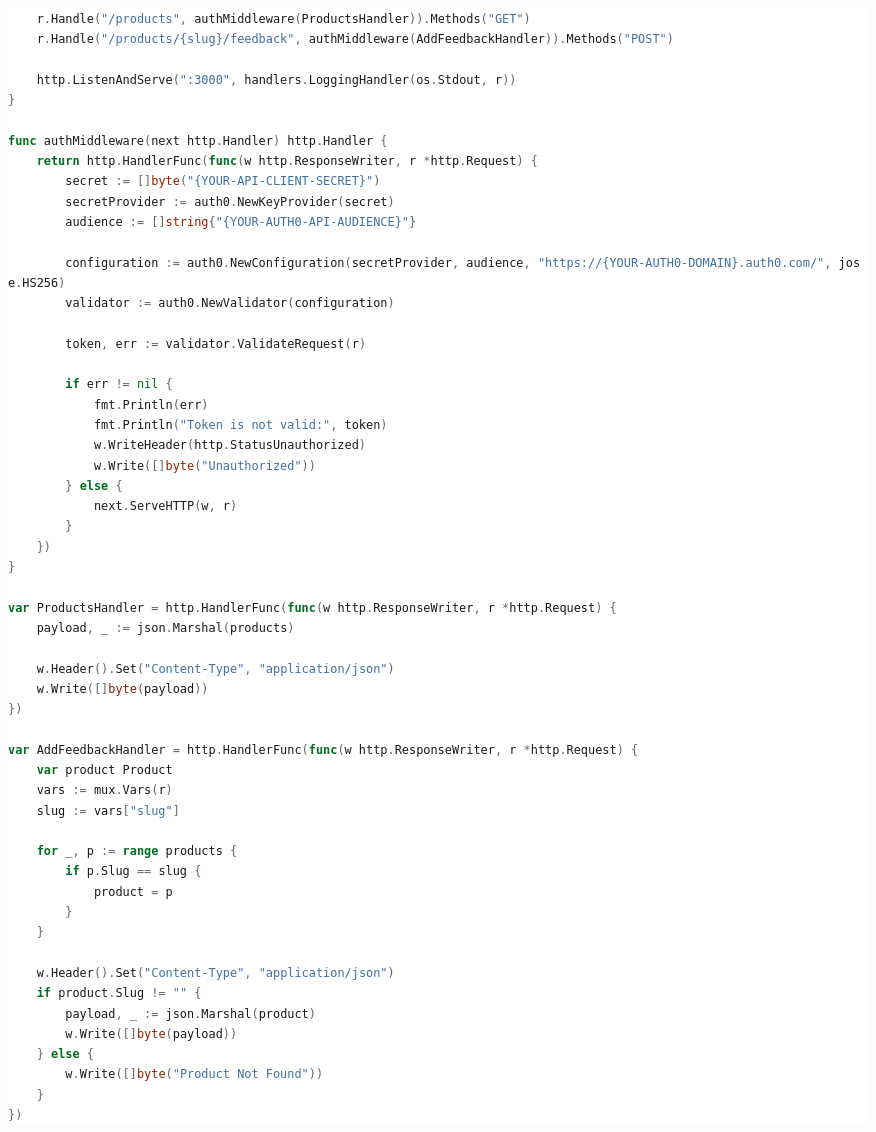 ```go
	r.Handle("/products", authMiddleware(ProductsHandler)).Methods("GET")
	r.Handle("/products/{slug}/feedback", authMiddleware(AddFeedbackHandler)).Methods("POST")

	http.ListenAndServe(":3000", handlers.LoggingHandler(os.Stdout, r))
}

func authMiddleware(next http.Handler) http.Handler {
	return http.HandlerFunc(func(w http.ResponseWriter, r *http.Request) {
		secret := []byte("{YOUR-API-CLIENT-SECRET}")
		secretProvider := auth0.NewKeyProvider(secret)
		audience := []string{"{YOUR-AUTH0-API-AUDIENCE}"}

		configuration := auth0.NewConfiguration(secretProvider, audience, "https://{YOUR-AUTH0-DOMAIN}.auth0.com/", jose.HS256)
		validator := auth0.NewValidator(configuration)

		token, err := validator.ValidateRequest(r)

		if err != nil {
			fmt.Println(err)
			fmt.Println("Token is not valid:", token)
			w.WriteHeader(http.StatusUnauthorized)
			w.Write([]byte("Unauthorized"))
		} else {
			next.ServeHTTP(w, r)
		}
	})
}

var ProductsHandler = http.HandlerFunc(func(w http.ResponseWriter, r *http.Request) {
	payload, _ := json.Marshal(products)

	w.Header().Set("Content-Type", "application/json")
	w.Write([]byte(payload))
})

var AddFeedbackHandler = http.HandlerFunc(func(w http.ResponseWriter, r *http.Request) {
	var product Product
	vars := mux.Vars(r)
	slug := vars["slug"]

	for _, p := range products {
		if p.Slug == slug {
			product = p
		}
	}

	w.Header().Set("Content-Type", "application/json")
	if product.Slug != "" {
		payload, _ := json.Marshal(product)
		w.Write([]byte(payload))
	} else {
		w.Write([]byte("Product Not Found"))
	}
})
```
